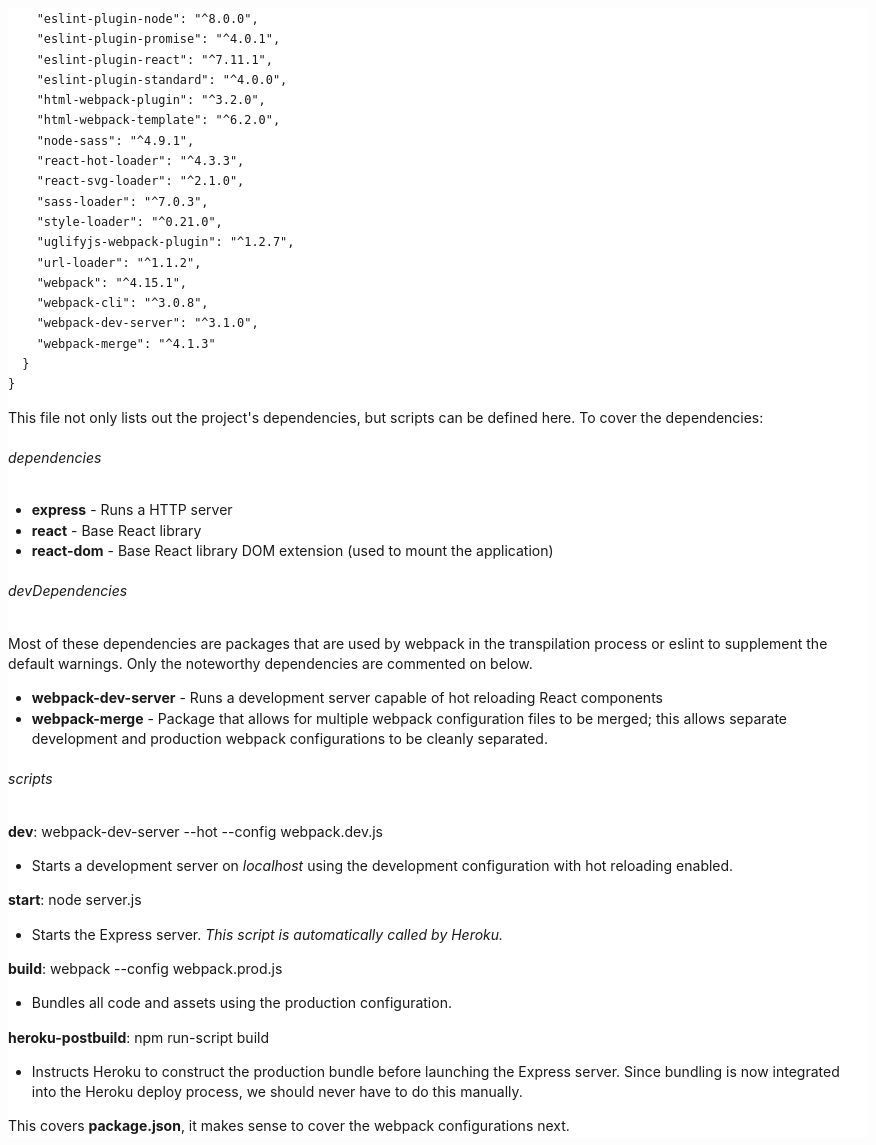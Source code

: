 ```
    "eslint-plugin-node": "^8.0.0",
    "eslint-plugin-promise": "^4.0.1",
    "eslint-plugin-react": "^7.11.1",
    "eslint-plugin-standard": "^4.0.0",
    "html-webpack-plugin": "^3.2.0",
    "html-webpack-template": "^6.2.0",
    "node-sass": "^4.9.1",
    "react-hot-loader": "^4.3.3",
    "react-svg-loader": "^2.1.0",
    "sass-loader": "^7.0.3",
    "style-loader": "^0.21.0",
    "uglifyjs-webpack-plugin": "^1.2.7",
    "url-loader": "^1.1.2",
    "webpack": "^4.15.1",
    "webpack-cli": "^3.0.8",
    "webpack-dev-server": "^3.1.0",
    "webpack-merge": "^4.1.3"
  }
}
```

This file not only lists out the project's dependencies, but scripts can be defined here. To cover the dependencies:

###### dependencies
- **express** - Runs a HTTP server
- **react** - Base React library
- **react-dom** - Base React library DOM extension (used to mount the application)

###### devDependencies
Most of these dependencies are packages that are used by webpack in the transpilation process or eslint to supplement the default warnings. Only the noteworthy dependencies are commented on below.
- **webpack-dev-server** - Runs a development server capable of hot reloading React components
- **webpack-merge** - Package that allows for multiple webpack configuration files to be merged; this allows separate development and production webpack configurations to be cleanly separated.

###### scripts

**dev**: webpack-dev-server --hot --config webpack.dev.js
- Starts a development server on *localhost* using the development configuration with hot reloading enabled.

**start**: node server.js
- Starts the Express server. *This script is automatically called by Heroku.*

**build**: webpack --config webpack.prod.js
- Bundles all code and assets using the production configuration.

**heroku-postbuild**: npm run-script build
- Instructs Heroku to construct the production bundle before launching the Express server. Since bundling is now integrated into the Heroku deploy process, we should never have to do this manually.

This covers **package.json**, it makes sense to cover the webpack configurations next.
